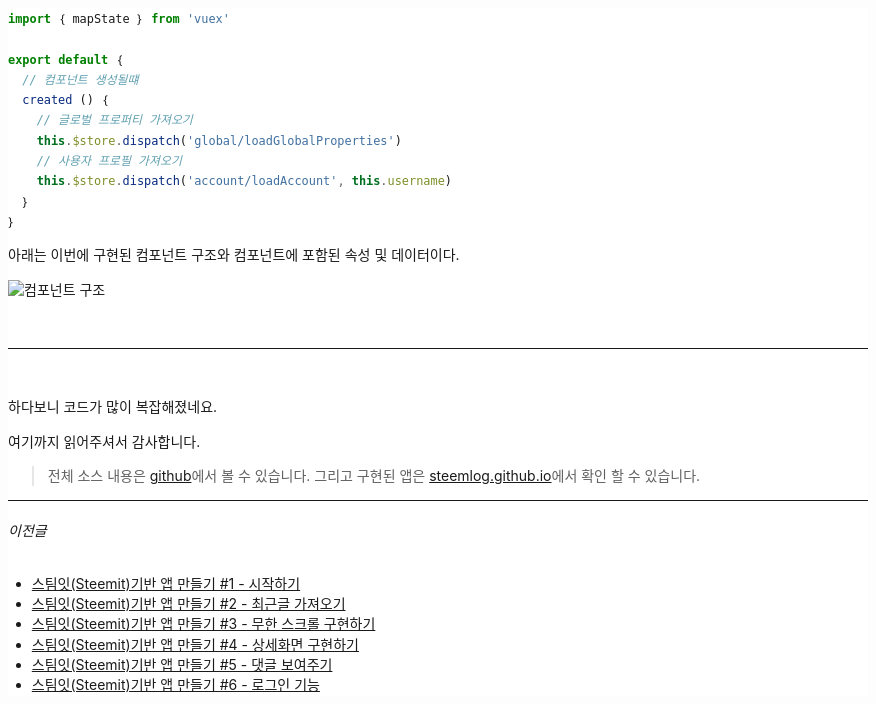 ```js
import ｛ mapState ｝ from 'vuex'

export default ｛
  // 컴포넌트 생성될떄
  created () ｛
    // 글로벌 프로퍼티 가져오기
    this.$store.dispatch('global/loadGlobalProperties')
    // 사용자 프로필 가져오기
    this.$store.dispatch('account/loadAccount', this.username)
  ｝
｝

```

아래는 이번에 구현된 컴포넌트 구조와 컴포넌트에 포함된 속성 및 데이터이다.


![컴포넌트 구조](https://imgur.com/2Bve7VK.png)

<br>

___

<br>

하다보니 코드가 많이 복잡해졌네요.

여기까지 읽어주셔서 감사합니다.




> 전체 소스 내용은 [github](https://github.com/anpigon/steemit-app)에서 볼 수 있습니다. 그리고 구현된 앱은 [steemlog.github.io](https://steemlog.github.io/)에서 확인 할 수 있습니다.

------

###### 이전글

- [스팀잇(Steemit)기반 앱 만들기 #1 - 시작하기](https://steemit.com/kr/@anpigon/steemit-1-10f53977c621e)
- [스팀잇(Steemit)기반 앱 만들기 #2 - 최근글 가져오기](https://steemit.com/kr/@anpigon/steemit-2)
- [스팀잇(Steemit)기반 앱 만들기 #3 - 무한 스크롤 구현하기](https://steemit.com/kr/@anpigon/steemit-3)
- [스팀잇(Steemit)기반 앱 만들기 #4 - 상세화면 구현하기](https://steemit.com/kr/@anpigon/steemit-4)
- [스팀잇(Steemit)기반 앱 만들기 #5 - 댓글 보여주기](https://steemit.com/kr/@anpigon/steemit-5)
- [스팀잇(Steemit)기반 앱 만들기 #6 - 로그인 기능](https://steemit.com/kr/@anpigon/steemit-6)
